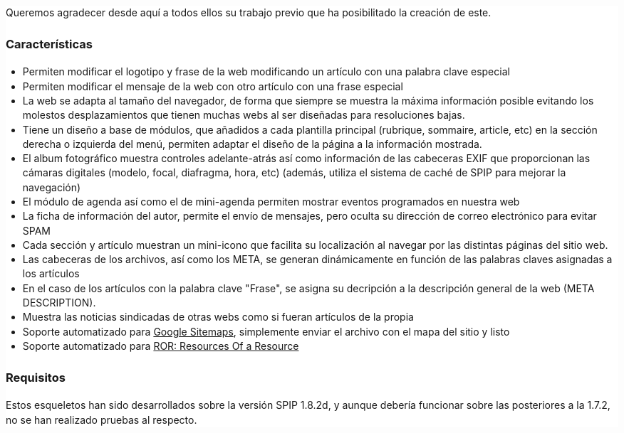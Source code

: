 Queremos agradecer desde aquí a todos ellos su trabajo previo que ha
posibilitado la creación de este.

### Características 

-  Permiten modificar
el logotipo y frase de la web modificando un artículo con una palabra
clave especial
-  Permiten modificar
el mensaje de la web con otro artículo con una frase especial
-  La web se adapta al
tamaño del navegador, de forma que siempre se muestra la máxima
información posible evitando los molestos desplazamientos que tienen
muchas webs al ser diseñadas para resoluciones bajas.
-  Tiene un diseño a
base de módulos, que añadidos a cada plantilla principal (rubrique,
sommaire, article, etc) en la sección derecha o izquierda del menú,
permiten adaptar el diseño de la página a la información mostrada.
-  El album
fotográfico muestra controles adelante-atrás así como información de las
cabeceras EXIF que proporcionan las cámaras digitales (modelo, focal,
diafragma, hora, etc) (además, utiliza el sistema de caché de SPIP para
mejorar la navegación)
-  El módulo de agenda
así como el de mini-agenda permiten mostrar eventos programados en
nuestra web
-  La ficha de
información del autor, permite el envío de mensajes, pero oculta su
dirección de correo electrónico para evitar SPAM
-  Cada sección y
artículo muestran un mini-icono que facilita su localización al navegar
por las distintas páginas del sitio web.
-  Las cabeceras de
los archivos, así como los META, se generan dinámicamente en función de
las palabras claves asignadas a los artículos
-  En el caso de los
artículos con la palabra clave "Frase", se asigna su decripción a la
descripción general de la web (META DESCRIPTION).
-  Muestra las
noticias sindicadas de otras webs como si fueran artículos de la propia
-  Soporte
automatizado para [Google
Sitemaps](http://www.google.com/webmasters/sitemaps/), simplemente
enviar el archivo con el mapa del sitio y listo
-  Soporte
automatizado para [ROR: Resources Of a Resource](http://www.rorweb.com/)

### Requisitos 

Estos esqueletos han sido desarrollados sobre la versión SPIP 1.8.2d, y
aunque debería funcionar sobre las posteriores a la 1.7.2, no se han
realizado pruebas al respecto.

